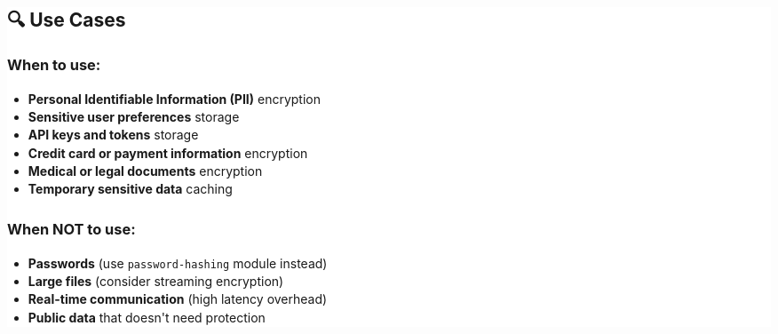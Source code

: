 ## 🔍 Use Cases

### When to use:

- **Personal Identifiable Information (PII)** encryption
- **Sensitive user preferences** storage
- **API keys and tokens** storage
- **Credit card or payment information** encryption
- **Medical or legal documents** encryption
- **Temporary sensitive data** caching

### When NOT to use:

- **Passwords** (use `password-hashing` module instead)
- **Large files** (consider streaming encryption)
- **Real-time communication** (high latency overhead)
- **Public data** that doesn't need protection
